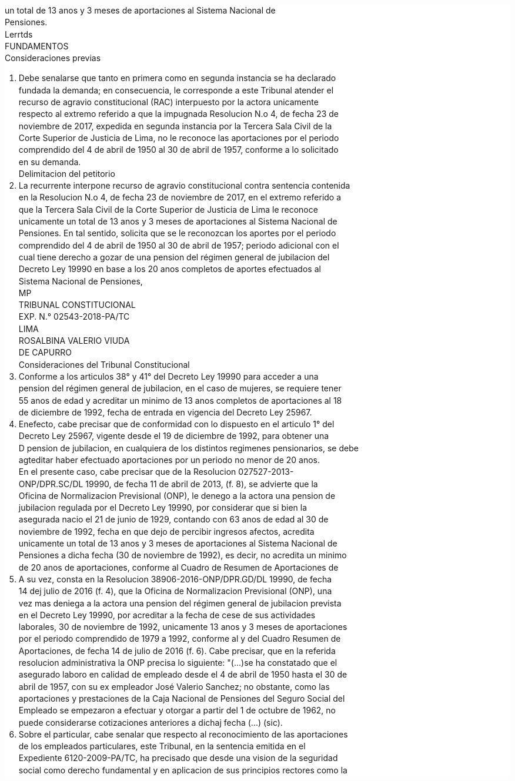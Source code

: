 un total de 13 anos y 3 meses de aportaciones al Sistema Nacional de  
Pensiones.  
Lerrtds  
FUNDAMENTOS  
Consideraciones previas  
1. Debe senalarse que tanto en primera como en segunda instancia se ha declarado  
fundada la demanda; en consecuencia, le corresponde a este Tribunal atender el  
recurso de agravio constitucional (RAC) interpuesto por la actora unicamente  
respecto al extremo referido a que la impugnada Resolucion N.o 4, de fecha 23 de  
noviembre de 2017, expedida en segunda instancia por la Tercera Sala Civil de la  
Corte Superior de Justicia de Lima, no le reconoce las aportaciones por el periodo  
comprendido del 4 de abril de 1950 al 30 de abril de 1957, conforme a lo solicitado  
en su demanda.  
Delimitacion del petitorio  
2. La recurrente interpone recurso de agravio constitucional contra sentencia contenida  
en la Resolucion N.o 4, de fecha 23 de noviembre de 2017, en el extremo referido a  
que la Tercera Sala Civil de la Corte Superior de Justicia de Lima le reconoce  
unicamente un total de 13 anos y 3 meses de aportaciones al Sistema Nacional de  
Pensiones. En tal sentido, solicita que se le reconozcan los aportes por el periodo  
comprendido del 4 de abril de 1950 al 30 de abril de 1957; periodo adicional con el  
cual tiene derecho a gozar de una pension del régimen general de jubilacion del  
Decreto Ley 19990 en base a los 20 anos completos de aportes efectuados al  
Sistema Nacional de Pensiones,  
MP  
TRIBUNAL CONSTITUCIONAL  
EXP. N.° 02543-2018-PA/TC  
LIMA  
ROSALBINA VALERIO VIUDA  
DE CAPURRO  
Consideraciones del Tribunal Constitucional  
3. Conforme a los articulos 38° y 41° del Decreto Ley 19990 para acceder a una  
pension del régimen general de jubilacion, en el caso de mujeres, se requiere tener  
55 anos de edad y acreditar un minimo de 13 anos completos de aportaciones al 18  
de diciembre de 1992, fecha de entrada en vigencia del Decreto Ley 25967.  
4. Enefecto, cabe precisar que de conformidad con lo dispuesto en el articulo 1° del  
Decreto Ley 25967, vigente desde el 19 de diciembre de 1992, para obtener una  
D pension de jubilacion, en cualquiera de los distintos regimenes pensionarios, se debe  
agteditar haber efectuado aportaciones por un periodo no menor de 20 anos.  
En el presente caso, cabe precisar que de la Resolucion 027527-2013-  
ONP/DPR.SC/DL 19990, de fecha 11 de abril de 2013, (f. 8), se advierte que la  
Oficina de Normalizacion Previsional (ONP), le denego a la actora una pension de  
jubilacion regulada por el Decreto Ley 19990, por considerar que si bien la  
asegurada nacio el 21 de junio de 1929, contando con 63 anos de edad al 30 de  
noviembre de 1992, fecha en que dejo de percibir ingresos afectos, acredita  
unicamente un total de 13 anos y 3 meses de aportaciones al Sistema Nacional de  
Pensiones a dicha fecha (30 de noviembre de 1992), es decir, no acredita un minimo  
de 20 anos de aportaciones, conforme al Cuadro de Resumen de Aportaciones de  
6. A su vez, consta en la Resolucion 38906-2016-ONP/DPR.GD/DL 19990, de fecha  
14 dej julio de 2016 (f. 4), que la Oficina de Normalizacion Previsional (ONP), una  
vez mas deniega a la actora una pension del régimen general de jubilacion prevista  
en el Decreto Ley 19990, por acreditar a la fecha de cese de sus actividades  
laborales, 30 de noviembre de 1992, unicamente 13 anos y 3 meses de aportaciones  
por el periodo comprendido de 1979 a 1992, conforme al y del Cuadro Resumen de  
Aportaciones, de fecha 14 de julio de 2016 (f. 6). Cabe precisar, que en la referida  
resolucion administrativa la ONP precisa lo siguiente: "(...)se ha constatado que el  
asegurado laboro en calidad de empleado desde el 4 de abril de 1950 hasta el 30 de  
abril de 1957, con su ex empleador José Valerio Sanchez; no obstante, como las  
aportaciones y prestaciones de la Caja Nacional de Pensiones del Seguro Social del  
Empleado se empezaron a efectuar y otorgar a partir del 1 de octubre de 1962, no  
puede considerarse cotizaciones anteriores a dichaj fecha (...) (sic).  
7. Sobre el particular, cabe senalar que respecto al reconocimiento de las aportaciones  
de los empleados particulares, este Tribunal, en la sentencia emitida en el  
Expediente 6120-2009-PA/TC, ha precisado que desde una vision de la seguridad  
social como derecho fundamental y en aplicacion de sus principios rectores como la  